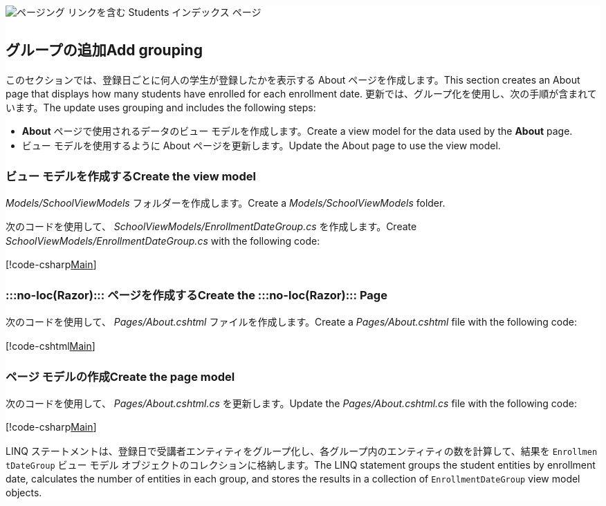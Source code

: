 ![ページング リンクを含む Students インデックス ページ](sort-filter-page/_static/paging30.png)

## <a name="add-grouping"></a><span data-ttu-id="80a70-269">グループの追加</span><span class="sxs-lookup"><span data-stu-id="80a70-269">Add grouping</span></span>

<span data-ttu-id="80a70-270">このセクションでは、登録日ごとに何人の学生が登録したかを表示する About ページを作成します。</span><span class="sxs-lookup"><span data-stu-id="80a70-270">This section creates an About page that displays how many students have enrolled for each enrollment date.</span></span> <span data-ttu-id="80a70-271">更新では、グループ化を使用し、次の手順が含まれています。</span><span class="sxs-lookup"><span data-stu-id="80a70-271">The update uses grouping and includes the following steps:</span></span>

* <span data-ttu-id="80a70-272">**About** ページで使用されるデータのビュー モデルを作成します。</span><span class="sxs-lookup"><span data-stu-id="80a70-272">Create a view model for the data used by the **About** page.</span></span>
* <span data-ttu-id="80a70-273">ビュー モデルを使用するように About ページを更新します。</span><span class="sxs-lookup"><span data-stu-id="80a70-273">Update the About page to use the view model.</span></span>

### <a name="create-the-view-model"></a><span data-ttu-id="80a70-274">ビュー モデルを作成する</span><span class="sxs-lookup"><span data-stu-id="80a70-274">Create the view model</span></span>

<span data-ttu-id="80a70-275">*Models/SchoolViewModels* フォルダーを作成します。</span><span class="sxs-lookup"><span data-stu-id="80a70-275">Create a *Models/SchoolViewModels* folder.</span></span>

<span data-ttu-id="80a70-276">次のコードを使用して、 *SchoolViewModels/EnrollmentDateGroup.cs* を作成します。</span><span class="sxs-lookup"><span data-stu-id="80a70-276">Create *SchoolViewModels/EnrollmentDateGroup.cs* with the following code:</span></span>

[!code-csharp[Main](intro/samples/cu30/Models/SchoolViewModels/EnrollmentDateGroup.cs)]

### <a name="create-the-no-locrazor-page"></a><span data-ttu-id="80a70-277">:::no-loc(Razor)::: ページを作成する</span><span class="sxs-lookup"><span data-stu-id="80a70-277">Create the :::no-loc(Razor)::: Page</span></span>

<span data-ttu-id="80a70-278">次のコードを使用して、 *Pages/About.cshtml* ファイルを作成します。</span><span class="sxs-lookup"><span data-stu-id="80a70-278">Create a *Pages/About.cshtml* file with the following code:</span></span>

[!code-cshtml[Main](intro/samples/cu30/Pages/About.cshtml)]

### <a name="create-the-page-model"></a><span data-ttu-id="80a70-279">ページ モデルの作成</span><span class="sxs-lookup"><span data-stu-id="80a70-279">Create the page model</span></span>

<span data-ttu-id="80a70-280">次のコードを使用して、 *Pages/About.cshtml.cs* を更新します。</span><span class="sxs-lookup"><span data-stu-id="80a70-280">Update the *Pages/About.cshtml.cs* file with the following code:</span></span>

[!code-csharp[Main](intro/samples/cu30/Pages/About.cshtml.cs)]

<span data-ttu-id="80a70-281">LINQ ステートメントは、登録日で受講者エンティティをグループ化し、各グループ内のエンティティの数を計算して、結果を `EnrollmentDateGroup` ビュー モデル オブジェクトのコレクションに格納します。</span><span class="sxs-lookup"><span data-stu-id="80a70-281">The LINQ statement groups the student entities by enrollment date, calculates the number of entities in each group, and stores the results in a collection of `EnrollmentDateGroup` view model objects.</span></span>
